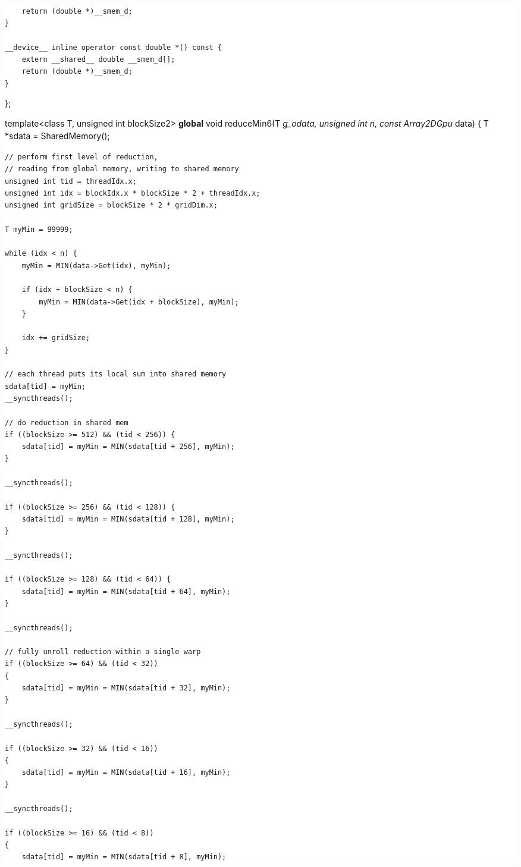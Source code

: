         return (double *)__smem_d;
    }

    __device__ inline operator const double *() const {
        extern __shared__ double __smem_d[];
        return (double *)__smem_d;
    }
};

template<class T, unsigned int blockSize2>
__global__ void reduceMin6(T *g_odata, unsigned int n, const Array2DGpu<double>* data) {
    T *sdata = SharedMemory<T>();

    // perform first level of reduction,
    // reading from global memory, writing to shared memory
    unsigned int tid = threadIdx.x;
    unsigned int idx = blockIdx.x * blockSize * 2 + threadIdx.x;
    unsigned int gridSize = blockSize * 2 * gridDim.x;

    T myMin = 99999;

    while (idx < n) {
        myMin = MIN(data->Get(idx), myMin);

        if (idx + blockSize < n) {
            myMin = MIN(data->Get(idx + blockSize), myMin);
        }

        idx += gridSize;
    }

    // each thread puts its local sum into shared memory
    sdata[tid] = myMin;
    __syncthreads();

    // do reduction in shared mem
    if ((blockSize >= 512) && (tid < 256)) {
        sdata[tid] = myMin = MIN(sdata[tid + 256], myMin);
    }

    __syncthreads();

    if ((blockSize >= 256) && (tid < 128)) {
        sdata[tid] = myMin = MIN(sdata[tid + 128], myMin);
    }

    __syncthreads();

    if ((blockSize >= 128) && (tid < 64)) {
        sdata[tid] = myMin = MIN(sdata[tid + 64], myMin);
    }

    __syncthreads();

    // fully unroll reduction within a single warp
    if ((blockSize >= 64) && (tid < 32))
    {
        sdata[tid] = myMin = MIN(sdata[tid + 32], myMin);
    }

    __syncthreads();

    if ((blockSize >= 32) && (tid < 16))
    {
        sdata[tid] = myMin = MIN(sdata[tid + 16], myMin);
    }

    __syncthreads();

    if ((blockSize >= 16) && (tid < 8))
    {
        sdata[tid] = myMin = MIN(sdata[tid + 8], myMin);